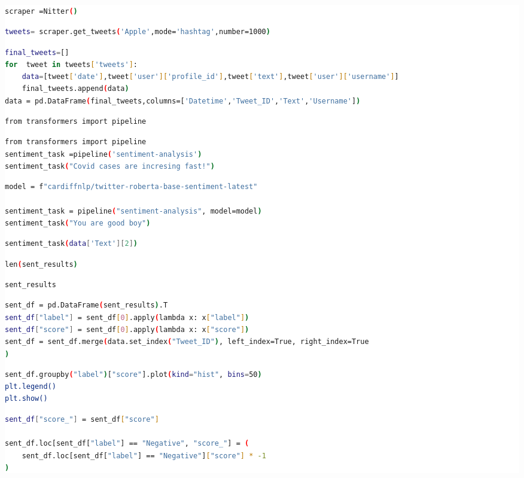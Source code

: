 ```bash

```
```bash
scraper =Nitter()

```
```bash
tweets= scraper.get_tweets('Apple',mode='hashtag',number=1000)

```
```bash
final_tweets=[]
for  tweet in tweets['tweets']:
    data=[tweet['date'],tweet['user']['profile_id'],tweet['text'],tweet['user']['username']]
    final_tweets.append(data)
data = pd.DataFrame(final_tweets,columns=['Datetime','Tweet_ID','Text','Username'])

```
```bash
from transformers import pipeline

```
```bash
from transformers import pipeline
sentiment_task =pipeline('sentiment-analysis')
sentiment_task("Covid cases are incresing fast!")

```
```bash
model = f"cardiffnlp/twitter-roberta-base-sentiment-latest"

sentiment_task = pipeline("sentiment-analysis", model=model)
sentiment_task("You are good boy")

```
```bash
sentiment_task(data['Text'][2])

```
```bash
len(sent_results)

```
```bash
sent_results

```
```bash
sent_df = pd.DataFrame(sent_results).T
sent_df["label"] = sent_df[0].apply(lambda x: x["label"])
sent_df["score"] = sent_df[0].apply(lambda x: x["score"])
sent_df = sent_df.merge(data.set_index("Tweet_ID"), left_index=True, right_index=True
)

```
```bash
sent_df.groupby("label")["score"].plot(kind="hist", bins=50)
plt.legend()
plt.show()

```
```bash
sent_df["score_"] = sent_df["score"]

sent_df.loc[sent_df["label"] == "Negative", "score_"] = (
    sent_df.loc[sent_df["label"] == "Negative"]["score"] * -1
)

```